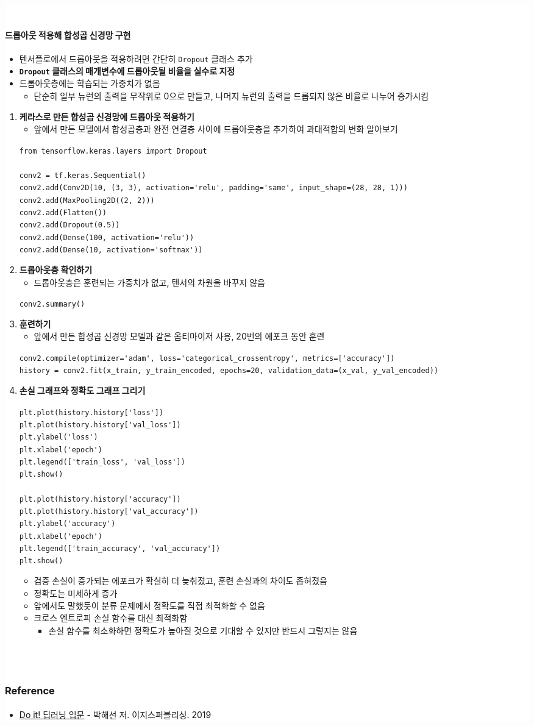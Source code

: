 <br>

#### 드롭아웃 적용해 합성곱 신경망 구현
- 텐서플로에서 드롭아웃을 적용하려면 간단히 `Dropout` 클래스 추가
- **`Dropout` 클래스의 매개변수에 드롭아웃될 비율을 실수로 지정**
- 드롭아웃층에는 학습되는 가중치가 없음
  - 단순히 일부 뉴런의 출력을 무작위로 0으로 만들고, 나머지 뉴런의 출력을 드롭되지 않은 비율로 나누어 증가시킴 
1. **케라스로 만든 합성곱 신경망에 드롭아웃 적용하기**
   - 앞에서 만든 모델에서 합성곱층과 완전 연결층 사이에 드롭아웃층을 추가하여 과대적합의 변화 알아보기
   ```
   from tensorflow.keras.layers import Dropout
   
   conv2 = tf.keras.Sequential()
   conv2.add(Conv2D(10, (3, 3), activation='relu', padding='same', input_shape=(28, 28, 1)))
   conv2.add(MaxPooling2D((2, 2)))
   conv2.add(Flatten())
   conv2.add(Dropout(0.5))
   conv2.add(Dense(100, activation='relu'))
   conv2.add(Dense(10, activation='softmax'))
   ```
2. **드롭아웃층 확인하기**
   - 드롭아웃층은 훈련되는 가중치가 없고, 텐서의 차원을 바꾸지 않음
   ```
   conv2.summary()
   ```
3. **훈련하기**
   - 앞에서 만든 합성곱 신경망 모델과 같은 옵티마이저 사용, 20번의 에포크 동안 훈련
   ```
   conv2.compile(optimizer='adam', loss='categorical_crossentropy', metrics=['accuracy'])
   history = conv2.fit(x_train, y_train_encoded, epochs=20, validation_data=(x_val, y_val_encoded))
   ```
4. **손실 그래프와 정확도 그래프 그리기**
   ```
   plt.plot(history.history['loss'])
   plt.plot(history.history['val_loss'])
   plt.ylabel('loss')
   plt.xlabel('epoch')
   plt.legend(['train_loss', 'val_loss'])
   plt.show()
   
   plt.plot(history.history['accuracy'])
   plt.plot(history.history['val_accuracy'])
   plt.ylabel('accuracy')
   plt.xlabel('epoch')
   plt.legend(['train_accuracy', 'val_accuracy'])
   plt.show()
   ```
   - 검증 손실이 증가되는 에포크가 확실히 더 늦춰졌고, 훈련 손실과의 차이도 좁혀졌음
   - 정확도는 미세하게 증가
   - 앞에서도 말했듯이 분류 문제에서 정확도를 직접 최적화할 수 없음
   - 크로스 엔트로피 손실 함수를 대신 최적화함
     - 손실 함수를 최소화하면 정확도가 높아질 것으로 기대할 수 있지만 반드시 그렇지는 않음

<br>
<br>

### Reference
- [Do it! 딥러닝 입문](http://www.yes24.com/Product/Goods/78896574?OzSrank=2) - 박해선 저. 이지스퍼블리싱. 2019